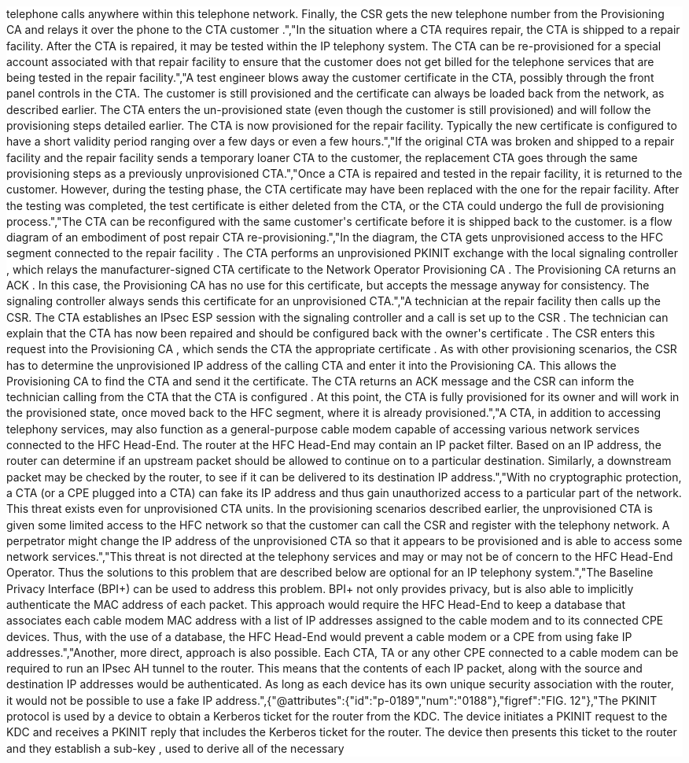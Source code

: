 telephone calls anywhere within this telephone network. Finally, the CSR gets the new telephone number from the Provisioning CA  and relays it over the phone to the CTA customer .","In the situation where a CTA requires repair, the CTA is shipped to a repair facility. After the CTA is repaired, it may be tested within the IP telephony system. The CTA can be re-provisioned for a special account associated with that repair facility to ensure that the customer does not get billed for the telephone services that are being tested in the repair facility.","A test engineer blows away the customer certificate in the CTA, possibly through the front panel controls in the CTA. The customer is still provisioned and the certificate can always be loaded back from the network, as described earlier. The CTA enters the un-provisioned state (even though the customer is still provisioned) and will follow the provisioning steps detailed earlier. The CTA is now provisioned for the repair facility. Typically the new certificate is configured to have a short validity period ranging over a few days or even a few hours.","If the original CTA was broken and shipped to a repair facility and the repair facility sends a temporary loaner CTA to the customer, the replacement CTA goes through the same provisioning steps as a previously unprovisioned CTA.","Once a CTA is repaired and tested in the repair facility, it is returned to the customer. However, during the testing phase, the CTA certificate may have been replaced with the one for the repair facility. After the testing was completed, the test certificate is either deleted from the CTA, or the CTA could undergo the full de provisioning process.","The CTA can be reconfigured with the same customer's certificate before it is shipped back to the customer.  is a flow diagram of an embodiment of post repair CTA re-provisioning.","In the diagram, the CTA gets unprovisioned access to the HFC segment connected to the repair facility . The CTA performs an unprovisioned PKINIT exchange with the local signaling controller , which relays the manufacturer-signed CTA certificate to the Network Operator Provisioning CA . The Provisioning CA returns an ACK . In this case, the Provisioning CA has no use for this certificate, but accepts the message anyway for consistency. The signaling controller always sends this certificate for an unprovisioned CTA.","A technician at the repair facility then calls up the CSR. The CTA establishes an IPsec ESP session with the signaling controller  and a call is set up to the CSR . The technician can explain that the CTA has now been repaired and should be configured back with the owner's certificate . The CSR enters this request into the Provisioning CA , which sends the CTA the appropriate certificate . As with other provisioning scenarios, the CSR has to determine the unprovisioned IP address of the calling CTA and enter it into the Provisioning CA. This allows the Provisioning CA to find the CTA and send it the certificate. The CTA returns an ACK message  and the CSR can inform the technician calling from the CTA that the CTA is configured . At this point, the CTA is fully provisioned for its owner and will work in the provisioned state, once moved back to the HFC segment, where it is already provisioned.","A CTA, in addition to accessing telephony services, may also function as a general-purpose cable modem capable of accessing various network services connected to the HFC Head-End. The router at the HFC Head-End may contain an IP packet filter. Based on an IP address, the router can determine if an upstream packet should be allowed to continue on to a particular destination. Similarly, a downstream packet may be checked by the router, to see if it can be delivered to its destination IP address.","With no cryptographic protection, a CTA (or a CPE plugged into a CTA) can fake its IP address and thus gain unauthorized access to a particular part of the network. This threat exists even for unprovisioned CTA units. In the provisioning scenarios described earlier, the unprovisioned CTA is given some limited access to the HFC network so that the customer can call the CSR and register with the telephony network. A perpetrator might change the IP address of the unprovisioned CTA so that it appears to be provisioned and is able to access some network services.","This threat is not directed at the telephony services and may or may not be of concern to the HFC Head-End Operator. Thus the solutions to this problem that are described below are optional for an IP telephony system.","The Baseline Privacy Interface (BPI+) can be used to address this problem. BPI+ not only provides privacy, but is also able to implicitly authenticate the MAC address of each packet. This approach would require the HFC Head-End to keep a database that associates each cable modem MAC address with a list of IP addresses assigned to the cable modem and to its connected CPE devices. Thus, with the use of a database, the HFC Head-End would prevent a cable modem or a CPE from using fake IP addresses.","Another, more direct, approach is also possible. Each CTA, TA or any other CPE connected to a cable modem can be required to run an IPsec AH tunnel to the router. This means that the contents of each IP packet, along with the source and destination IP addresses would be authenticated. As long as each device has its own unique security association with the router, it would not be possible to use a fake IP address.",{"@attributes":{"id":"p-0189","num":"0188"},"figref":"FIG. 12"},"The PKINIT protocol is used by a device to obtain a Kerberos ticket for the router from the KDC. The device initiates a PKINIT request to the KDC  and receives a PKINIT reply  that includes the Kerberos ticket for the router. The device then presents this ticket to the router  and they establish a sub-key , used to derive all of the necessary